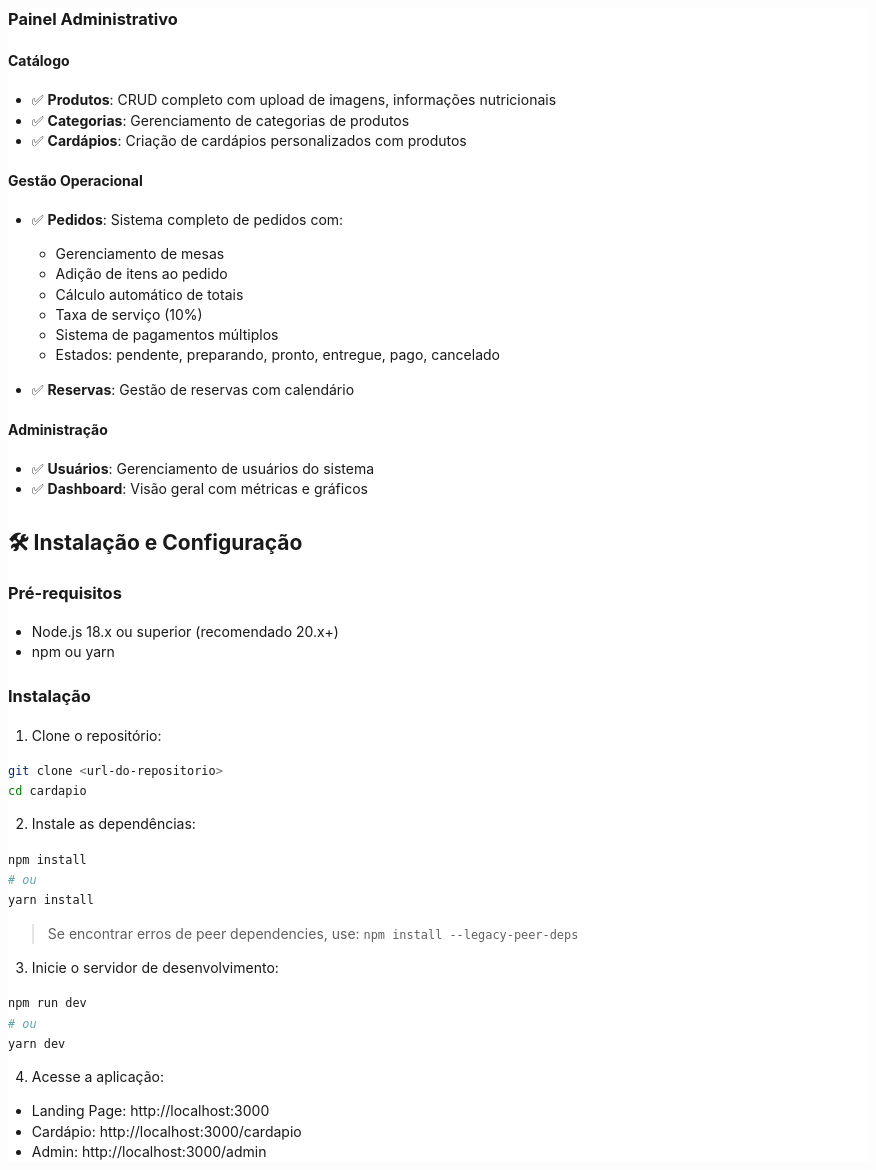 ### Painel Administrativo

#### Catálogo
- ✅ **Produtos**: CRUD completo com upload de imagens, informações nutricionais
- ✅ **Categorias**: Gerenciamento de categorias de produtos
- ✅ **Cardápios**: Criação de cardápios personalizados com produtos

#### Gestão Operacional
- ✅ **Pedidos**: Sistema completo de pedidos com:
  - Gerenciamento de mesas
  - Adição de itens ao pedido
  - Cálculo automático de totais
  - Taxa de serviço (10%)
  - Sistema de pagamentos múltiplos
  - Estados: pendente, preparando, pronto, entregue, pago, cancelado

- ✅ **Reservas**: Gestão de reservas com calendário

#### Administração
- ✅ **Usuários**: Gerenciamento de usuários do sistema
- ✅ **Dashboard**: Visão geral com métricas e gráficos

## 🛠️ Instalação e Configuração

### Pré-requisitos
- Node.js 18.x ou superior (recomendado 20.x+)
- npm ou yarn

### Instalação

1. Clone o repositório:
```bash
git clone <url-do-repositorio>
cd cardapio
```

2. Instale as dependências:
```bash
npm install
# ou
yarn install
```

> Se encontrar erros de peer dependencies, use: `npm install --legacy-peer-deps`

3. Inicie o servidor de desenvolvimento:
```bash
npm run dev
# ou
yarn dev
```

4. Acesse a aplicação:
- Landing Page: http://localhost:3000
- Cardápio: http://localhost:3000/cardapio
- Admin: http://localhost:3000/admin
